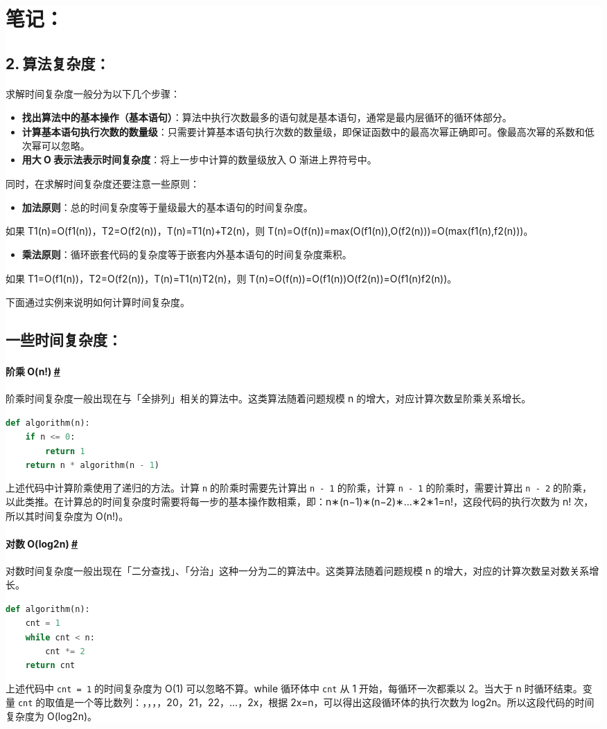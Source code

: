 # 笔记：

## 2. 算法复杂度：

求解时间复杂度一般分为以下几个步骤：

- **找出算法中的基本操作（基本语句）**：算法中执行次数最多的语句就是基本语句，通常是最内层循环的循环体部分。
- **计算基本语句执行次数的数量级**：只需要计算基本语句执行次数的数量级，即保证函数中的最高次幂正确即可。像最高次幂的系数和低次幂可以忽略。
- **用大 O 表示法表示时间复杂度**：将上一步中计算的数量级放入 O 渐进上界符号中。

同时，在求解时间复杂度还要注意一些原则：

- **加法原则**：总的时间复杂度等于量级最大的基本语句的时间复杂度。

如果 T1(n)=O(f1(n))，T2=O(f2(n))，T(n)=T1(n)+T2(n)，则 T(n)=O(f(n))=max(O(f1(n)),O(f2(n)))=O(max(f1(n),f2(n)))。

- **乘法原则**：循环嵌套代码的复杂度等于嵌套内外基本语句的时间复杂度乘积。

如果 T1=O(f1(n))，T2=O(f2(n))，T(n)=T1(n)T2(n)，则 T(n)=O(f(n))=O(f1(n))O(f2(n))=O(f1(n)f2(n))。

下面通过实例来说明如何计算时间复杂度。

## 一些时间复杂度：

#### 阶乘 O(n!) [#](https://algo.itcharge.cn/00.序言/02.算法复杂度/#234-阶乘-on)

阶乘时间复杂度一般出现在与「全排列」相关的算法中。这类算法随着问题规模 n 的增大，对应计算次数呈阶乘关系增长。

```Python
def algorithm(n):
	if n <= 0:
		return 1
	return n * algorithm(n - 1)
```

上述代码中计算阶乘使用了递归的方法。计算 `n` 的阶乘时需要先计算出 `n - 1` 的阶乘，计算 `n - 1` 的阶乘时，需要计算出 `n - 2` 的阶乘，以此类推。在计算总的时间复杂度时需要将每一步的基本操作数相乘，即：n∗(n−1)∗(n−2)∗…∗2∗1=n!，这段代码的执行次数为 n! 次，所以其时间复杂度为 O(n!)。

#### 对数 O(log2n) [#](https://algo.itcharge.cn/00.序言/02.算法复杂度/#235-对数-olog_2n)

对数时间复杂度一般出现在「二分查找」、「分治」这种一分为二的算法中。这类算法随着问题规模 n 的增大，对应的计算次数呈对数关系增长。

```Python
def algorithm(n):
	cnt = 1
	while cnt < n:
		cnt *= 2
	return cnt
```

上述代码中 `cnt = 1` 的时间复杂度为 O(1) 可以忽略不算。while 循环体中 `cnt` 从 1 开始，每循环一次都乘以 2。当大于 n 时循环结束。变量 `cnt` 的取值是一个等比数列：，，，，20，21，22，…，2x，根据 2x=n，可以得出这段循环体的执行次数为 log2n。所以这段代码的时间复杂度为 O(log2n)。

